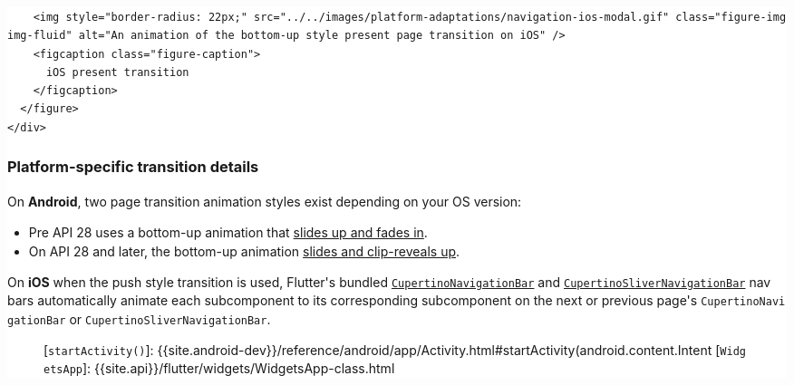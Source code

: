         <img style="border-radius: 22px;" src="../../images/platform-adaptations/navigation-ios-modal.gif" class="figure-img img-fluid" alt="An animation of the bottom-up style present page transition on iOS" />
        <figcaption class="figure-caption">
          iOS present transition
        </figcaption>
      </figure>
    </div>
  </div>
</div>

### Platform-specific transition details

On **Android**,
two page transition animation styles exist depending
on your OS version:

* Pre API 28 uses a bottom-up animation that
  [slides up and fades in][].
* On API 28 and later, the bottom-up animation
  [slides and clip-reveals up][].

On **iOS** when the push style transition is used,
Flutter's bundled [`CupertinoNavigationBar`][]
and [`CupertinoSliverNavigationBar`][] nav bars
automatically animate each subcomponent to its corresponding
subcomponent on the next or previous page's
`CupertinoNavigationBar` or `CupertinoSliverNavigationBar`.

<div class="container">
  <div class="row">
    <div class="col-sm text-center">
      <figure class="figure">

[issue #8410]: {{site.github}}/flutter/flutter/issues/8410#issuecomment-468034023
[android.app.AlertDialog]: {{site.android-dev}}/reference/android/app/AlertDialog.html
[`CupertinoNavigationBar`]: {{site.api}}/flutter/cupertino/CupertinoNavigationBar-class.html
[`CupertinoSliverNavigationBar`]: {{site.api}}/flutter/cupertino/CupertinoSliverNavigationBar-class.html
[default theme]: https://github.com/flutter/flutter/blob/master/packages/flutter/lib/src/cupertino/text_theme.dart
[Material/Cupertino adaptive widget problem definition]: http://bit.ly/flutter-adaptive-widget-problem
[`Navigator.push()`]: {{site.api}}/flutter/widgets/Navigator/push.html
[overscroll glow indicator]: {{site.api}}/flutter/widgets/GlowingOverscrollIndicator-class.html
[overscrolls]: {{site.api}}/flutter/widgets/BouncingScrollPhysics-class.html
[`PageRoute.fullscreenDialog`]: {{site.api}}/flutter/widgets/PageRoute-class.html
[platform_design code samples]: {{site.github}}/flutter/samples/tree/master/platform_design
[slides and clip-reveals up]: {{site.api}}/flutter/material/OpenUpwardsPageTransitionsBuilder-class.html
[slides up and fades in]: {{site.api}}/flutter/material/FadeUpwardsPageTransitionsBuilder-class.html
[`startActivity()`]: {{site.android-dev}}/reference/android/app/Activity.html#startActivity(android.content.Intent
[`WidgetsApp`]: {{site.api}}/flutter/widgets/WidgetsApp-class.html